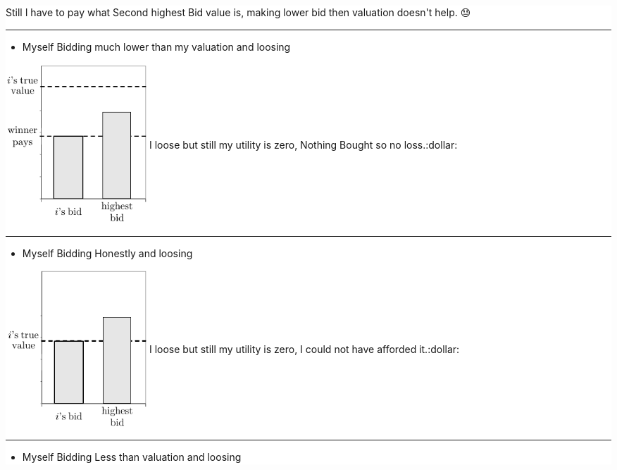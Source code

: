 Still I have to pay what Second highest Bid value is, making lower bid then valuation doesn't help. :sweat:    

---
- Myself Bidding much lower than my valuation and loosing  


<img src="https://github.com/vishvanath45/InterestingThings/blob/master/4.png" width=200 align="center" />  
I loose but still my utility is zero, Nothing Bought so no loss.:dollar:     

---
- Myself Bidding Honestly and loosing  


<img src="https://github.com/vishvanath45/InterestingThings/blob/master/5.png" width=200 align="center" />  
I loose but still my utility is zero, I could not have afforded it.:dollar:     

---
- Myself Bidding Less than valuation and loosing  

